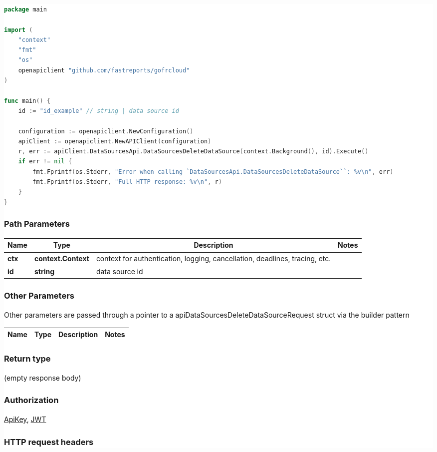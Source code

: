 ```go
package main

import (
    "context"
    "fmt"
    "os"
    openapiclient "github.com/fastreports/gofrcloud"
)

func main() {
    id := "id_example" // string | data source id

    configuration := openapiclient.NewConfiguration()
    apiClient := openapiclient.NewAPIClient(configuration)
    r, err := apiClient.DataSourcesApi.DataSourcesDeleteDataSource(context.Background(), id).Execute()
    if err != nil {
        fmt.Fprintf(os.Stderr, "Error when calling `DataSourcesApi.DataSourcesDeleteDataSource``: %v\n", err)
        fmt.Fprintf(os.Stderr, "Full HTTP response: %v\n", r)
    }
}
```

### Path Parameters


Name | Type | Description  | Notes
------------- | ------------- | ------------- | -------------
**ctx** | **context.Context** | context for authentication, logging, cancellation, deadlines, tracing, etc.
**id** | **string** | data source id | 

### Other Parameters

Other parameters are passed through a pointer to a apiDataSourcesDeleteDataSourceRequest struct via the builder pattern


Name | Type | Description  | Notes
------------- | ------------- | ------------- | -------------


### Return type

 (empty response body)

### Authorization

[ApiKey](../README.md#ApiKey), [JWT](../README.md#JWT)

### HTTP request headers
